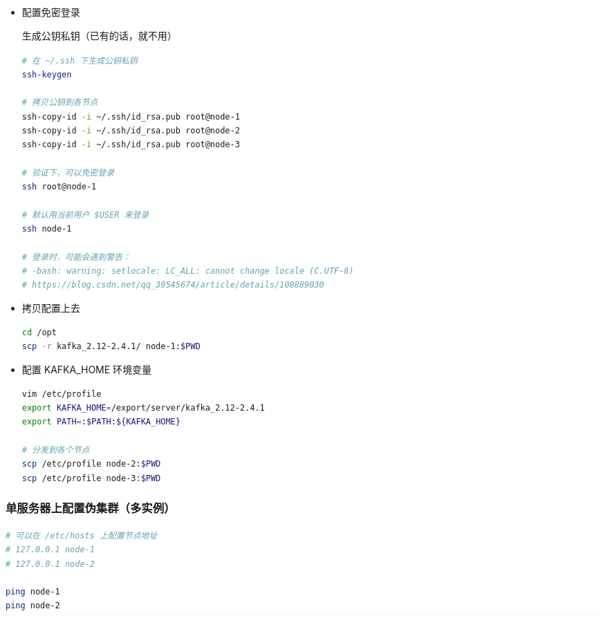 - 配置免密登录

  生成公钥私钥（已有的话，就不用）

  ```sh
  # 在 ~/.ssh 下生成公钥私钥
  ssh-keygen

  # 拷贝公钥到各节点
  ssh-copy-id -i ~/.ssh/id_rsa.pub root@node-1
  ssh-copy-id -i ~/.ssh/id_rsa.pub root@node-2
  ssh-copy-id -i ~/.ssh/id_rsa.pub root@node-3

  # 验证下，可以免密登录
  ssh root@node-1

  # 默认用当前用户 $USER 来登录
  ssh node-1

  # 登录时，可能会遇到警告：
  # -bash: warning: setlocale: LC_ALL: cannot change locale (C.UTF-8)
  # https://blog.csdn.net/qq_39545674/article/details/108889030
  ```

- 拷贝配置上去

  ```sh
  cd /opt
  scp -r kafka_2.12-2.4.1/ node-1:$PWD
  ```

- 配置 KAFKA_HOME 环境变量

  ```sh
  vim /etc/profile
  export KAFKA_HOME=/export/server/kafka_2.12-2.4.1
  export PATH=:$PATH:${KAFKA_HOME}

  # 分发到各个节点
  scp /etc/profile node-2:$PWD
  scp /etc/profile node-3:$PWD

  ```

### 单服务器上配置伪集群（多实例）

```sh
# 可以在 /etc/hosts 上配置节点地址
# 127.0.0.1 node-1
# 127.0.0.1 node-2

ping node-1
ping node-2

```
